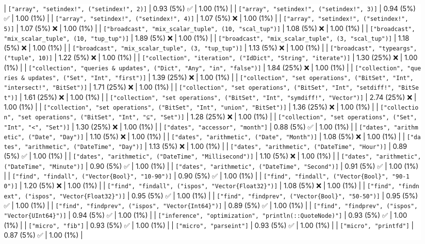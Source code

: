 | `["array", "setindex!", ("setindex!", 2)]` | 0.93 (5%) :white_check_mark: | 1.00 (1%)  |
| `["array", "setindex!", ("setindex!", 3)]` | 0.94 (5%) :white_check_mark: | 1.00 (1%)  |
| `["array", "setindex!", ("setindex!", 4)]` | 1.07 (5%) :x: | 1.00 (1%)  |
| `["array", "setindex!", ("setindex!", 5)]` | 1.07 (5%) :x: | 1.00 (1%)  |
| `["broadcast", "mix_scalar_tuple", (10, "scal_tup")]` | 1.08 (5%) :x: | 1.00 (1%)  |
| `["broadcast", "mix_scalar_tuple", (10, "tup_tup")]` | 1.89 (5%) :x: | 1.00 (1%)  |
| `["broadcast", "mix_scalar_tuple", (3, "scal_tup")]` | 1.18 (5%) :x: | 1.00 (1%)  |
| `["broadcast", "mix_scalar_tuple", (3, "tup_tup")]` | 1.13 (5%) :x: | 1.00 (1%)  |
| `["broadcast", "typeargs", ("tuple", 10)]` | 1.22 (5%) :x: | 1.00 (1%)  |
| `["collection", "iteration", ("IdDict", "String", "iterate")]` | 1.30 (25%) :x: | 1.00 (1%)  |
| `["collection", "queries & updates", ("Dict", "Any", "in", "false")]` | 1.84 (25%) :x: | 1.00 (1%)  |
| `["collection", "queries & updates", ("Set", "Int", "first")]` | 1.39 (25%) :x: | 1.00 (1%)  |
| `["collection", "set operations", ("BitSet", "Int", "intersect!", "BitSet")]` | 1.71 (25%) :x: | 1.00 (1%)  |
| `["collection", "set operations", ("BitSet", "Int", "setdiff!", "BitSet")]` | 1.61 (25%) :x: | 1.00 (1%)  |
| `["collection", "set operations", ("BitSet", "Int", "symdiff!", "Vector")]` | 2.74 (25%) :x: | 1.00 (1%)  |
| `["collection", "set operations", ("BitSet", "Int", "union", "BitSet")]` | 1.36 (25%) :x: | 1.00 (1%)  |
| `["collection", "set operations", ("BitSet", "Int", "⊆", "Set")]` | 1.28 (25%) :x: | 1.00 (1%)  |
| `["collection", "set operations", ("Set", "Int", "<", "Set")]` | 1.30 (25%) :x: | 1.00 (1%)  |
| `["dates", "accessor", "month"]` | 0.88 (5%) :white_check_mark: | 1.00 (1%)  |
| `["dates", "arithmetic", ("Date", "Day")]` | 1.10 (5%) :x: | 1.00 (1%)  |
| `["dates", "arithmetic", ("Date", "Month")]` | 1.08 (5%) :x: | 1.00 (1%)  |
| `["dates", "arithmetic", ("DateTime", "Day")]` | 1.13 (5%) :x: | 1.00 (1%)  |
| `["dates", "arithmetic", ("DateTime", "Hour")]` | 0.89 (5%) :white_check_mark: | 1.00 (1%)  |
| `["dates", "arithmetic", ("DateTime", "Millisecond")]` | 1.10 (5%) :x: | 1.00 (1%)  |
| `["dates", "arithmetic", ("DateTime", "Minute")]` | 0.90 (5%) :white_check_mark: | 1.00 (1%)  |
| `["dates", "arithmetic", ("DateTime", "Second")]` | 0.91 (5%) :white_check_mark: | 1.00 (1%)  |
| `["find", "findall", ("Vector{Bool}", "10-90")]` | 0.90 (5%) :white_check_mark: | 1.00 (1%)  |
| `["find", "findall", ("Vector{Bool}", "90-10")]` | 1.20 (5%) :x: | 1.00 (1%)  |
| `["find", "findall", ("ispos", "Vector{Float32}")]` | 1.08 (5%) :x: | 1.00 (1%)  |
| `["find", "findnext", ("ispos", "Vector{Float32}")]` | 0.95 (5%) :white_check_mark: | 1.00 (1%)  |
| `["find", "findprev", ("Vector{Bool}", "50-50")]` | 0.95 (5%) :white_check_mark: | 1.00 (1%)  |
| `["find", "findprev", ("ispos", "Vector{Int64}")]` | 0.89 (5%) :white_check_mark: | 1.00 (1%)  |
| `["find", "findprev", ("ispos", "Vector{UInt64}")]` | 0.94 (5%) :white_check_mark: | 1.00 (1%)  |
| `["inference", "optimization", "println(::QuoteNode)"]` | 0.93 (5%) :white_check_mark: | 1.00 (1%)  |
| `["micro", "fib"]` | 0.93 (5%) :white_check_mark: | 1.00 (1%)  |
| `["micro", "parseint"]` | 0.93 (5%) :white_check_mark: | 1.00 (1%)  |
| `["micro", "printfd"]` | 0.87 (5%) :white_check_mark: | 1.00 (1%)  |